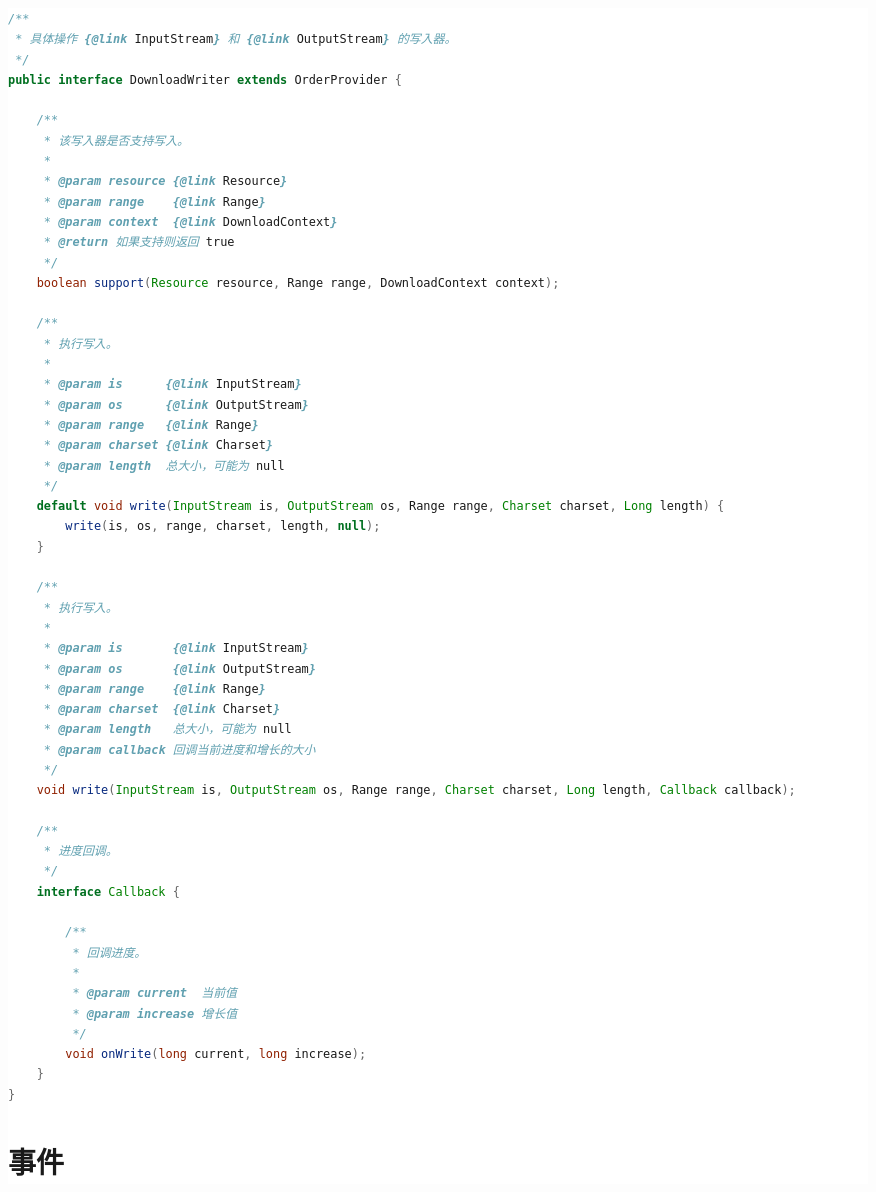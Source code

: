 ```java
/**
 * 具体操作 {@link InputStream} 和 {@link OutputStream} 的写入器。
 */
public interface DownloadWriter extends OrderProvider {

    /**
     * 该写入器是否支持写入。
     *
     * @param resource {@link Resource}
     * @param range    {@link Range}
     * @param context  {@link DownloadContext}
     * @return 如果支持则返回 true
     */
    boolean support(Resource resource, Range range, DownloadContext context);

    /**
     * 执行写入。
     *
     * @param is      {@link InputStream}
     * @param os      {@link OutputStream}
     * @param range   {@link Range}
     * @param charset {@link Charset}
     * @param length  总大小，可能为 null
     */
    default void write(InputStream is, OutputStream os, Range range, Charset charset, Long length) {
        write(is, os, range, charset, length, null);
    }

    /**
     * 执行写入。
     *
     * @param is       {@link InputStream}
     * @param os       {@link OutputStream}
     * @param range    {@link Range}
     * @param charset  {@link Charset}
     * @param length   总大小，可能为 null
     * @param callback 回调当前进度和增长的大小
     */
    void write(InputStream is, OutputStream os, Range range, Charset charset, Long length, Callback callback);

    /**
     * 进度回调。
     */
    interface Callback {

        /**
         * 回调进度。
         *
         * @param current  当前值
         * @param increase 增长值
         */
        void onWrite(long current, long increase);
    }
}

```
# 事件
